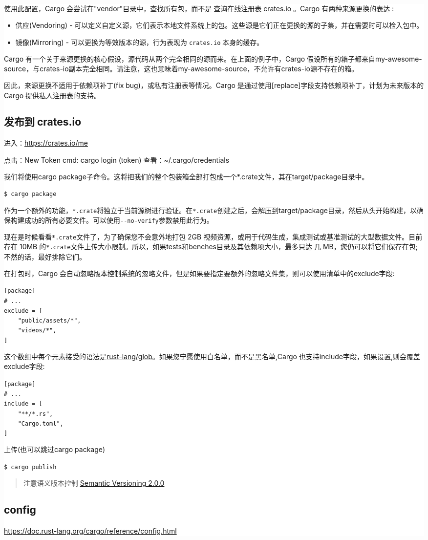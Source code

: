 使用此配置，Cargo 会尝试在"vendor"目录中，查找所有包，而不是 查询在线注册表 crates.io 。Cargo 有两种来源更换的表达 :

- 供应(Vendoring) - 可以定义自定义源，它们表示本地文件系统上的包。这些源是它们正在更换的源的子集，并在需要时可以检入包中。

- 镜像(Mirroring) - 可以更换为等效版本的源，行为表现为 `crates.io` 本身的缓存。

Cargo 有一个关于来源更换的核心假设，源代码从两个完全相同的源而来。在上面的例子中，Cargo 假设所有的箱子都来自my-awesome-source，与crates-io副本完全相同。请注意，这也意味着my-awesome-source，不允许有crates-io源不存在的箱。

因此，来源更换不适用于依赖项补丁(fix bug)，或私有注册表等情况。Cargo 是通过使用[replace]字段支持依赖项补丁，计划为未来版本的 Cargo 提供私人注册表的支持。

## 发布到 crates.io

进入：https://crates.io/me

点击：New Token
cmd: cargo login (token)
查看：~/.cargo/credentials

我们将使用cargo package子命令。这将把我们的整个包装箱全部打包成一个*.crate文件，其在target/package目录中。
```
$ cargo package
```
作为一个额外的功能，`*.crate`将独立于当前源树进行验证。在`*.crate`创建之后，会解压到target/package目录，然后从头开始构建，以确保构建成功的所有必要文件。可以使用`--no-verify`参数禁用此行为。

现在是时候看看`*.crate`文件了，为了确保您不会意外地打包 2GB 视频资源，或用于代码生成，集成测试或基准测试的大型数据文件。目前存在 10MB 的`*.crate`文件上传大小限制。所以，如果tests和benches目录及其依赖项大小，最多只达 几 MB，您仍可以将它们保存在包; 不然的话，最好排除它们。

在打包时，Cargo 会自动忽略版本控制系统的忽略文件，但是如果要指定要额外的忽略文件集，则可以使用清单中的exclude字段:

```
[package]
# ...
exclude = [
    "public/assets/*",
    "videos/*",
]
```

这个数组中每个元素接受的语法是[rust-lang/glob](https://github.com/rust-lang/glob)。如果您宁愿使用白名单，而不是黑名单,Cargo 也支持include字段，如果设置,则会覆盖exclude字段:
```
[package]
# ...
include = [
    "**/*.rs",
    "Cargo.toml",
]
```
上传(也可以跳过cargo package)
```
$ cargo publish
```
> 注意语义版本控制 [Semantic Versioning 2.0.0](https://semver.org/)
## config
https://doc.rust-lang.org/cargo/reference/config.html
